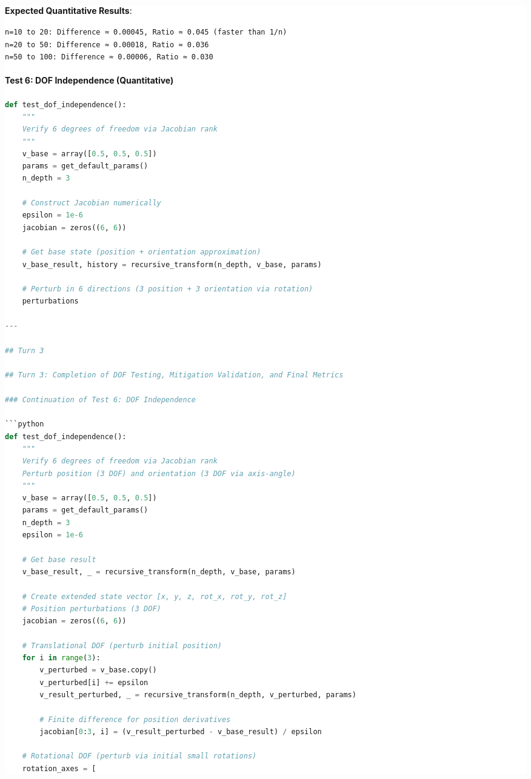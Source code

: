 **Expected Quantitative Results**:
```
n=10 to 20: Difference ≈ 0.00045, Ratio ≈ 0.045 (faster than 1/n)
n=20 to 50: Difference ≈ 0.00018, Ratio ≈ 0.036
n=50 to 100: Difference ≈ 0.00006, Ratio ≈ 0.030
```

#### Test 6: DOF Independence (Quantitative)

```python
def test_dof_independence():
    """
    Verify 6 degrees of freedom via Jacobian rank
    """
    v_base = array([0.5, 0.5, 0.5])
    params = get_default_params()
    n_depth = 3
    
    # Construct Jacobian numerically
    epsilon = 1e-6
    jacobian = zeros((6, 6))
    
    # Get base state (position + orientation approximation)
    v_base_result, history = recursive_transform(n_depth, v_base, params)
    
    # Perturb in 6 directions (3 position + 3 orientation via rotation)
    perturbations

---

## Turn 3

## Turn 3: Completion of DOF Testing, Mitigation Validation, and Final Metrics

### Continuation of Test 6: DOF Independence

```python
def test_dof_independence():
    """
    Verify 6 degrees of freedom via Jacobian rank
    Perturb position (3 DOF) and orientation (3 DOF via axis-angle)
    """
    v_base = array([0.5, 0.5, 0.5])
    params = get_default_params()
    n_depth = 3
    epsilon = 1e-6
    
    # Get base result
    v_base_result, _ = recursive_transform(n_depth, v_base, params)
    
    # Create extended state vector [x, y, z, rot_x, rot_y, rot_z]
    # Position perturbations (3 DOF)
    jacobian = zeros((6, 6))
    
    # Translational DOF (perturb initial position)
    for i in range(3):
        v_perturbed = v_base.copy()
        v_perturbed[i] += epsilon
        v_result_perturbed, _ = recursive_transform(n_depth, v_perturbed, params)
        
        # Finite difference for position derivatives
        jacobian[0:3, i] = (v_result_perturbed - v_base_result) / epsilon
    
    # Rotational DOF (perturb via initial small rotations)
    rotation_axes = [
```